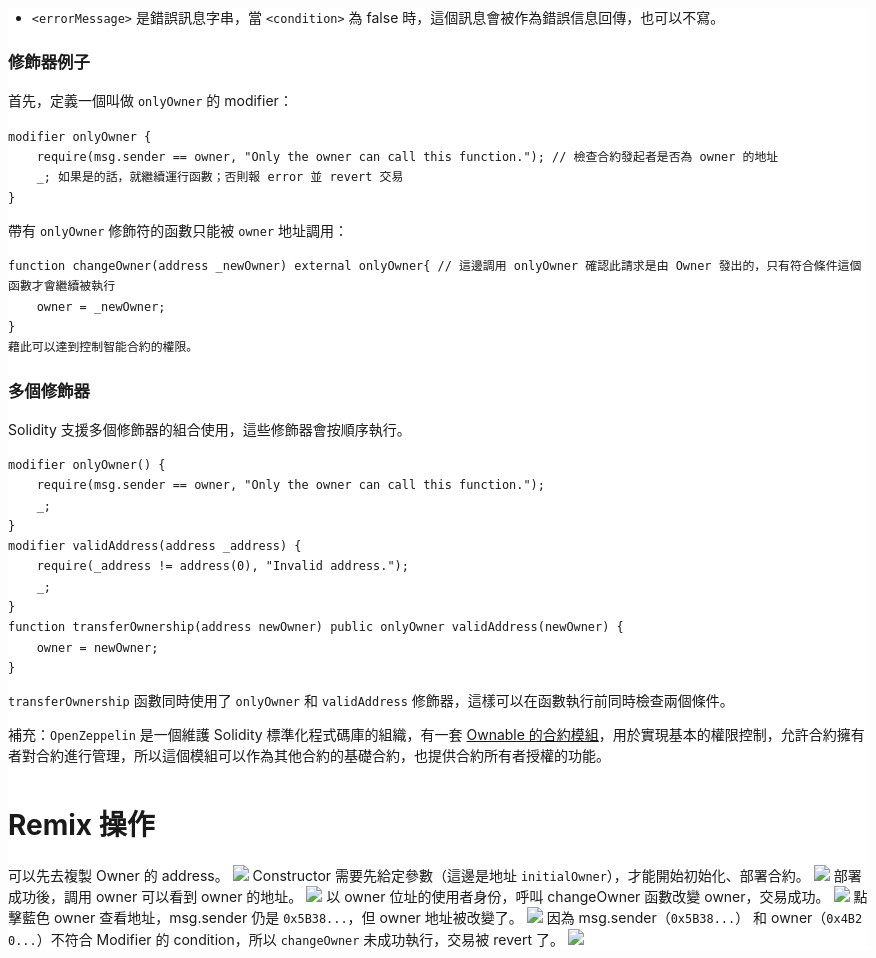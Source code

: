 * `<errorMessage>` 是錯誤訊息字串，當 `<condition>` 為 false 時，這個訊息會被作為錯誤信息回傳，也可以不寫。
### 修飾器例子
首先，定義一個叫做 `onlyOwner` 的 modifier：
```
modifier onlyOwner {
    require(msg.sender == owner, "Only the owner can call this function."); // 檢查合約發起者是否為 owner 的地址
    _; 如果是的話，就繼續運行函數；否則報 error 並 revert 交易
}
```
帶有 `onlyOwner` 修飾符的函數只能被 `owner` 地址調用：
```
function changeOwner(address _newOwner) external onlyOwner{ // 這邊調用 onlyOwner 確認此請求是由 Owner 發出的，只有符合條件這個函數才會繼續被執行
    owner = _newOwner;
}
藉此可以達到控制智能合約的權限。
```
### 多個修飾器
Solidity 支援多個修飾器的組合使用，這些修飾器會按順序執行。
```
modifier onlyOwner() {
    require(msg.sender == owner, "Only the owner can call this function.");
    _;
}
modifier validAddress(address _address) {
    require(_address != address(0), "Invalid address.");
    _;
}
function transferOwnership(address newOwner) public onlyOwner validAddress(newOwner) {
    owner = newOwner;
}
```
`transferOwnership` 函數同時使用了 `onlyOwner` 和 `validAddress` 修飾器，這樣可以在函數執行前同時檢查兩個條件。

補充：`OpenZeppelin` 是一個維護 Solidity 標準化程式碼庫的組織，有一套 [Ownable 的合約模組](https://github.com/OpenZeppelin/openzeppelin-contracts/blob/master/contracts/access/Ownable.sol)，用於實現基本的權限控制，允許合約擁有者對合約進行管理，所以這個模組可以作為其他合約的基礎合約，也提供合約所有者授權的功能。
# Remix 操作
可以先去複製 Owner 的 address。
![](https://i.imgur.com/9xZVV1C.png)
Constructor 需要先給定參數（這邊是地址 `initialOwner`），才能開始初始化、部署合約。
![](https://i.imgur.com/0z51WF4.png) 
部署成功後，調用 owner 可以看到 owner 的地址。
![](https://i.imgur.com/6Ezdx6R.png)
以 owner 位址的使用者身份，呼叫 changeOwner 函數改變 owner，交易成功。
![](https://i.imgur.com/HGkNg8e.png)
點擊藍色 owner 查看地址，msg.sender 仍是 `0x5B38...`，但 owner 地址被改變了。
![](https://i.imgur.com/IX2MZNE.png)
因為 msg.sender（`0x5B38...`） 和 owner（`0x4B20...`）不符合 Modifier 的 condition，所以 `changeOwner` 未成功執行，交易被 revert 了。
![](https://i.imgur.com/jA4ejMe.png)
